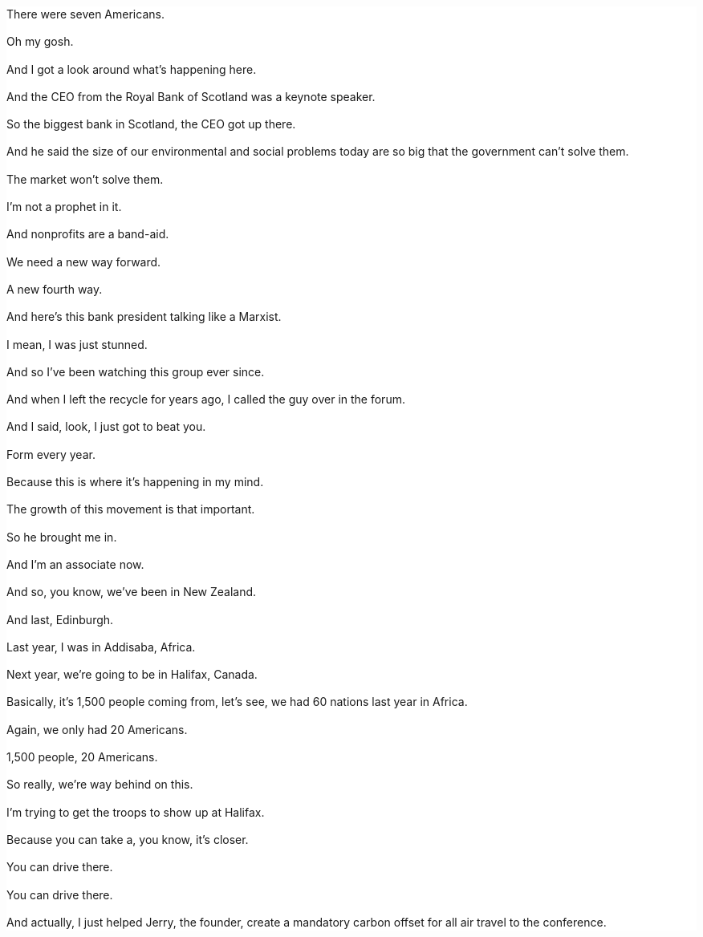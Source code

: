 There were seven Americans.

Oh my gosh.

And I got a look around what’s happening here.

And the CEO from the Royal Bank of Scotland was a keynote speaker.

So the biggest bank in Scotland, the CEO got up there.

And he said the size of our environmental and social problems today are so big that the government can’t solve them.

The market won’t solve them.

I’m not a prophet in it.

And nonprofits are a band-aid.

We need a new way forward.

A new fourth way.

And here’s this bank president talking like a Marxist.

I mean, I was just stunned.

And so I’ve been watching this group ever since.

And when I left the recycle for years ago, I called the guy over in the forum.

And I said, look, I just got to beat you.

Form every year.

Because this is where it’s happening in my mind.

The growth of this movement is that important.

So he brought me in.

And I’m an associate now.

And so, you know, we’ve been in New Zealand.

And last, Edinburgh.

Last year, I was in Addisaba, Africa.

Next year, we’re going to be in Halifax, Canada.

Basically, it’s 1,500 people coming from, let’s see, we had 60 nations last year in Africa.

Again, we only had 20 Americans.

1,500 people, 20 Americans.

So really, we’re way behind on this.

I’m trying to get the troops to show up at Halifax.

Because you can take a, you know, it’s closer.

You can drive there.

You can drive there.

And actually, I just helped Jerry, the founder, create a mandatory carbon offset for all air travel to the conference.

